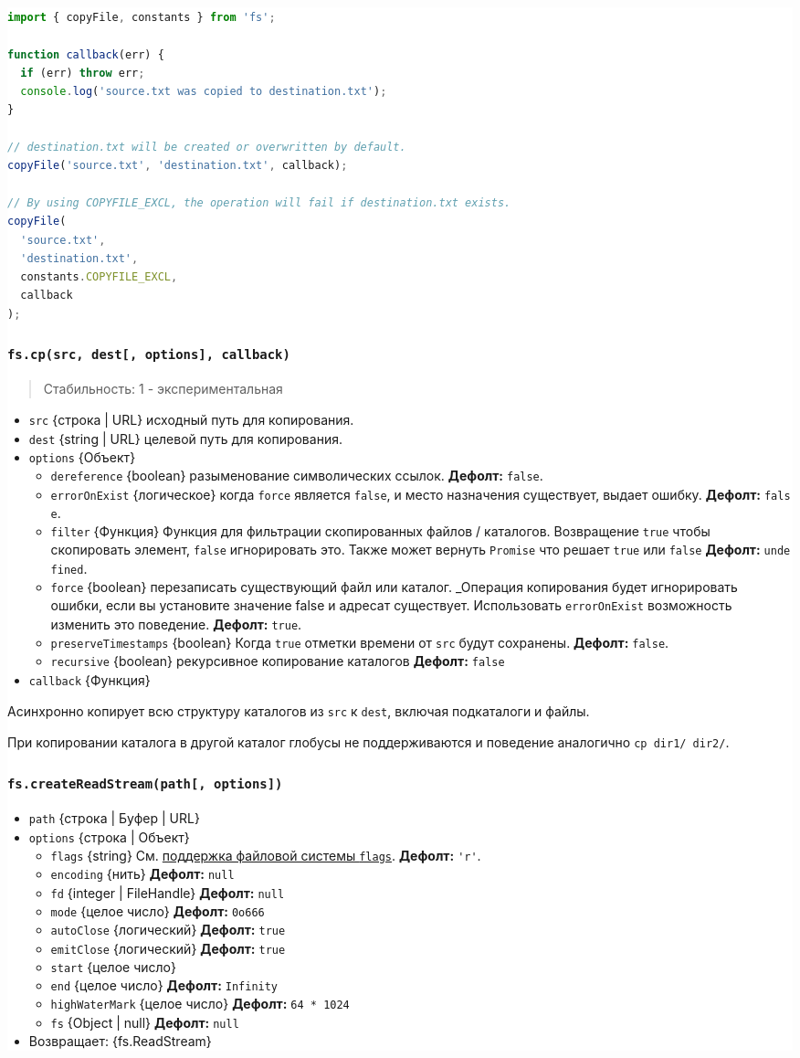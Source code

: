 ```js
import { copyFile, constants } from 'fs';

function callback(err) {
  if (err) throw err;
  console.log('source.txt was copied to destination.txt');
}

// destination.txt will be created or overwritten by default.
copyFile('source.txt', 'destination.txt', callback);

// By using COPYFILE_EXCL, the operation will fail if destination.txt exists.
copyFile(
  'source.txt',
  'destination.txt',
  constants.COPYFILE_EXCL,
  callback
);
```

### `fs.cp(src, dest[, options], callback)`



> Стабильность: 1 - экспериментальная

- `src` {строка | URL} исходный путь для копирования.
- `dest` {string | URL} целевой путь для копирования.
- `options` {Объект}
  - `dereference` {boolean} разыменование символических ссылок. **Дефолт:** `false`.
  - `errorOnExist` {логическое} когда `force` является `false`, и место назначения существует, выдает ошибку. **Дефолт:** `false`.
  - `filter` {Функция} Функция для фильтрации скопированных файлов / каталогов. Возвращение `true` чтобы скопировать элемент, `false` игнорировать это. Также может вернуть `Promise` что решает `true` или `false` **Дефолт:** `undefined`.
  - `force` {boolean} перезаписать существующий файл или каталог. \_Операция копирования будет игнорировать ошибки, если вы установите значение false и адресат существует. Использовать `errorOnExist` возможность изменить это поведение. **Дефолт:** `true`.
  - `preserveTimestamps` {boolean} Когда `true` отметки времени от `src` будут сохранены. **Дефолт:** `false`.
  - `recursive` {boolean} рекурсивное копирование каталогов **Дефолт:** `false`
- `callback` {Функция}

Асинхронно копирует всю структуру каталогов из `src` к `dest`, включая подкаталоги и файлы.

При копировании каталога в другой каталог глобусы не поддерживаются и поведение аналогично `cp dir1/ dir2/`.

### `fs.createReadStream(path[, options])`



- `path` {строка | Буфер | URL}
- `options` {строка | Объект}
  - `flags` {string} См. [поддержка файловой системы `flags`](#file-system-flags). **Дефолт:** `'r'`.
  - `encoding` {нить} **Дефолт:** `null`
  - `fd` {integer | FileHandle} **Дефолт:** `null`
  - `mode` {целое число} **Дефолт:** `0o666`
  - `autoClose` {логический} **Дефолт:** `true`
  - `emitClose` {логический} **Дефолт:** `true`
  - `start` {целое число}
  - `end` {целое число} **Дефолт:** `Infinity`
  - `highWaterMark` {целое число} **Дефолт:** `64 * 1024`
  - `fs` {Object | null} **Дефолт:** `null`
- Возвращает: {fs.ReadStream}
